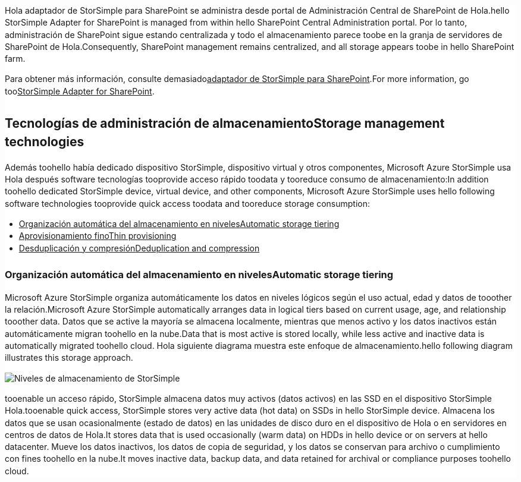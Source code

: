 <span data-ttu-id="1722f-255">Hola adaptador de StorSimple para SharePoint se administra desde portal de Administración Central de SharePoint de Hola.</span><span class="sxs-lookup"><span data-stu-id="1722f-255">hello StorSimple Adapter for SharePoint is managed from within hello SharePoint Central Administration portal.</span></span> <span data-ttu-id="1722f-256">Por lo tanto, administración de SharePoint sigue estando centralizada y todo el almacenamiento parece toobe en la granja de servidores de SharePoint de Hola.</span><span class="sxs-lookup"><span data-stu-id="1722f-256">Consequently, SharePoint management remains centralized, and all storage appears toobe in hello SharePoint farm.</span></span>

<span data-ttu-id="1722f-257">Para obtener más información, consulte demasiado[adaptador de StorSimple para SharePoint](storsimple-adapter-for-sharepoint.md).</span><span class="sxs-lookup"><span data-stu-id="1722f-257">For more information, go too[StorSimple Adapter for SharePoint](storsimple-adapter-for-sharepoint.md).</span></span> 

## <a name="storage-management-technologies"></a><span data-ttu-id="1722f-258">Tecnologías de administración de almacenamiento</span><span class="sxs-lookup"><span data-stu-id="1722f-258">Storage management technologies</span></span>
<span data-ttu-id="1722f-259">Además toohello había dedicado dispositivo StorSimple, dispositivo virtual y otros componentes, Microsoft Azure StorSimple usa Hola después software tecnologías tooprovide acceso rápido toodata y tooreduce consumo de almacenamiento:</span><span class="sxs-lookup"><span data-stu-id="1722f-259">In addition toohello dedicated StorSimple device, virtual device, and other components, Microsoft Azure StorSimple uses hello following software technologies tooprovide quick access toodata and tooreduce storage consumption:</span></span>

* [<span data-ttu-id="1722f-260">Organización automática del almacenamiento en niveles</span><span class="sxs-lookup"><span data-stu-id="1722f-260">Automatic storage tiering</span></span>](#automatic-storage-tiering) 
* [<span data-ttu-id="1722f-261">Aprovisionamiento fino</span><span class="sxs-lookup"><span data-stu-id="1722f-261">Thin provisioning</span></span>](#thin-provisioning) 
* [<span data-ttu-id="1722f-262">Desduplicación y compresión</span><span class="sxs-lookup"><span data-stu-id="1722f-262">Deduplication and compression</span></span>](#deduplication-and-compression) 

### <a name="automatic-storage-tiering"></a><span data-ttu-id="1722f-263">Organización automática del almacenamiento en niveles</span><span class="sxs-lookup"><span data-stu-id="1722f-263">Automatic storage tiering</span></span>
<span data-ttu-id="1722f-264">Microsoft Azure StorSimple organiza automáticamente los datos en niveles lógicos según el uso actual, edad y datos de tooother la relación.</span><span class="sxs-lookup"><span data-stu-id="1722f-264">Microsoft Azure StorSimple automatically arranges data in logical tiers based on current usage, age, and relationship tooother data.</span></span> <span data-ttu-id="1722f-265">Datos que se active la mayoría se almacena localmente, mientras que menos activo y los datos inactivos están automáticamente migran toohello en la nube.</span><span class="sxs-lookup"><span data-stu-id="1722f-265">Data that is most active is stored locally, while less active and inactive data is automatically migrated toohello cloud.</span></span> <span data-ttu-id="1722f-266">Hola siguiente diagrama muestra este enfoque de almacenamiento.</span><span class="sxs-lookup"><span data-stu-id="1722f-266">hello following diagram illustrates this storage approach.</span></span>

![Niveles de almacenamiento de StorSimple](./media/storsimple-overview/hcs-data-services-storsimple-components-tiers.png)

<span data-ttu-id="1722f-268">tooenable un acceso rápido, StorSimple almacena datos muy activos (datos activos) en las SSD en el dispositivo StorSimple Hola.</span><span class="sxs-lookup"><span data-stu-id="1722f-268">tooenable quick access, StorSimple stores very active data (hot data) on SSDs in hello StorSimple device.</span></span> <span data-ttu-id="1722f-269">Almacena los datos que se usan ocasionalmente (estado de datos) en las unidades de disco duro en el dispositivo de Hola o en servidores en centros de datos de Hola.</span><span class="sxs-lookup"><span data-stu-id="1722f-269">It stores data that is used occasionally (warm data) on HDDs in hello device or on servers at hello datacenter.</span></span> <span data-ttu-id="1722f-270">Mueve los datos inactivos, los datos de copia de seguridad, y los datos se conservan para archivo o cumplimiento con fines toohello en la nube.</span><span class="sxs-lookup"><span data-stu-id="1722f-270">It moves inactive data, backup data, and data retained for archival or compliance purposes toohello cloud.</span></span> 
